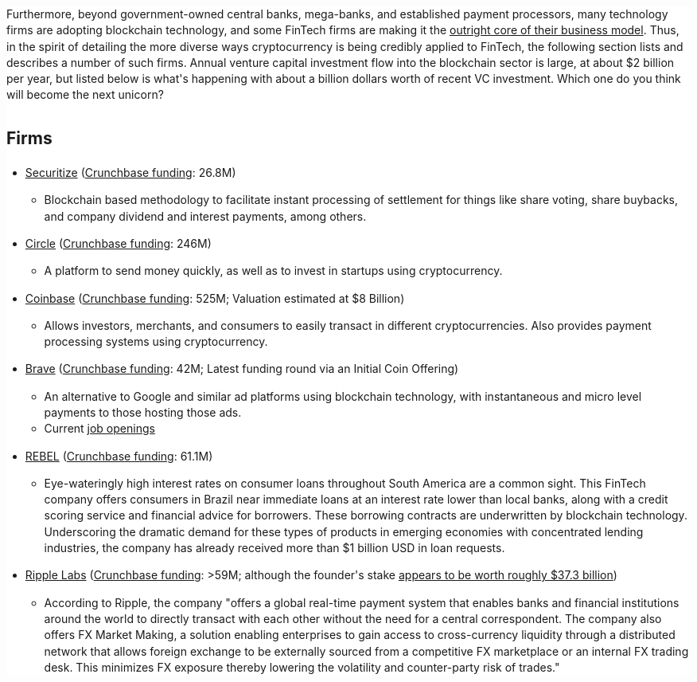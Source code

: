 Furthermore, beyond government-owned central banks, mega-banks, and established payment processors, many technology firms are adopting blockchain technology, and some FinTech firms are making it the [outright core of their business model](https://www.crunchbase.com/search/organizations/field/hubs/org_num/blockchain-startups). Thus, in the spirit of detailing the more diverse ways cryptocurrency is being credibly applied to FinTech, the following section lists and describes a number of  such firms. Annual venture capital investment flow into the blockchain sector is large, at about $2 billion per year, but listed below is what's happening with about a billion dollars worth of recent VC investment. Which one do you think will become the next unicorn?

## Firms

* [Securitize](https://www.securitize.io/) ([Crunchbase funding](https://www.crunchbase.com/organization/securitize-inc): 26.8M)
  * Blockchain based methodology to facilitate instant processing of settlement for things like share voting, share buybacks, and company 	dividend and interest payments, among others.


* [Circle](https://www.circle.com/en/) ([Crunchbase funding](https://www.crunchbase.com/organization/circle-2): 246M)
  * A platform to send money quickly, as well as to invest in startups using cryptocurrency.


* [Coinbase](https://www.coinbase.com/) ([Crunchbase funding](https://www.crunchbase.com/organization/coinbase): 525M; Valuation estimated at $8 Billion)
  * Allows investors, merchants, and consumers to easily transact in different cryptocurrencies. Also provides payment processing systems using cryptocurrency.  


* [Brave](https://brave.com/) ([Crunchbase funding](https://www.crunchbase.com/organization/brave-software#section-overview): 42M; Latest funding round via an Initial Coin Offering)
  * An alternative to Google and similar ad platforms using blockchain technology, with instantaneous and micro level payments to those hosting those ads.
  * Current [job openings](https://brave.com/careers/) 

* [REBEL](http://www.rebel.com.br/) ([Crunchbase funding](https://www.crunchbase.com/organization/rebel-e614): 61.1M)
  * Eye-wateringly high interest rates on consumer loans throughout South America are a common sight. This FinTech company offers consumers in Brazil near immediate loans at an interest rate lower than local banks, along with a credit scoring service and financial advice for borrowers. These borrowing contracts are underwritten by blockchain technology. Underscoring the dramatic demand for these types of products in emerging economies with concentrated lending industries, the company has already received more than $1 billion USD in loan requests.


* [Ripple Labs](https://ripple.com/) ([Crunchbase funding](https://www.crunchbase.com/organization/ripple-labs): >59M; although the founder's stake [appears to be worth roughly $37.3 billion](https://www.forbes.com/sites/laurashin/2018/01/02/meet-the-crypto-billionaires-getting-rich-from-ripples-xrp/#1826ac383289))
  * According to Ripple, the company "offers a global real-time payment system that enables banks and financial institutions around the world to directly transact with each other without the need for a central correspondent. The company also offers FX Market Making, a solution enabling enterprises to gain access to cross-currency liquidity through a distributed network that allows foreign exchange to be externally sourced from a competitive FX marketplace or an internal FX trading desk. This minimizes FX exposure thereby lowering the volatility and counter-party risk of trades."

